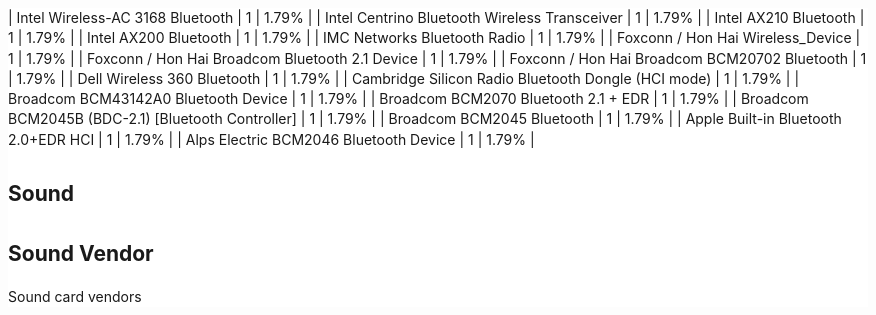 | Intel Wireless-AC 3168 Bluetooth                    | 1         | 1.79%   |
| Intel Centrino Bluetooth Wireless Transceiver       | 1         | 1.79%   |
| Intel AX210 Bluetooth                               | 1         | 1.79%   |
| Intel AX200 Bluetooth                               | 1         | 1.79%   |
| IMC Networks Bluetooth Radio                        | 1         | 1.79%   |
| Foxconn / Hon Hai Wireless_Device                   | 1         | 1.79%   |
| Foxconn / Hon Hai Broadcom Bluetooth 2.1 Device     | 1         | 1.79%   |
| Foxconn / Hon Hai Broadcom BCM20702 Bluetooth       | 1         | 1.79%   |
| Dell Wireless 360 Bluetooth                         | 1         | 1.79%   |
| Cambridge Silicon Radio Bluetooth Dongle (HCI mode) | 1         | 1.79%   |
| Broadcom BCM43142A0 Bluetooth Device                | 1         | 1.79%   |
| Broadcom BCM2070 Bluetooth 2.1 + EDR                | 1         | 1.79%   |
| Broadcom BCM2045B (BDC-2.1) [Bluetooth Controller]  | 1         | 1.79%   |
| Broadcom BCM2045 Bluetooth                          | 1         | 1.79%   |
| Apple Built-in Bluetooth 2.0+EDR HCI                | 1         | 1.79%   |
| Alps Electric BCM2046 Bluetooth Device              | 1         | 1.79%   |

Sound
-----

Sound Vendor
------------

Sound card vendors

